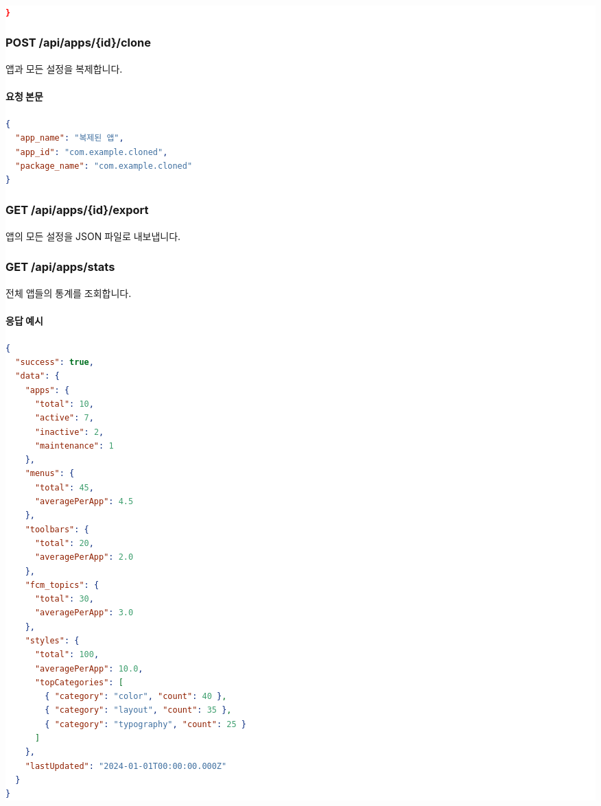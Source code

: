 ```json
}
```

### POST /api/apps/{id}/clone

앱과 모든 설정을 복제합니다.

#### 요청 본문
```json
{
  "app_name": "복제된 앱",
  "app_id": "com.example.cloned",
  "package_name": "com.example.cloned"
}
```

### GET /api/apps/{id}/export

앱의 모든 설정을 JSON 파일로 내보냅니다.

### GET /api/apps/stats

전체 앱들의 통계를 조회합니다.

#### 응답 예시
```json
{
  "success": true,
  "data": {
    "apps": {
      "total": 10,
      "active": 7,
      "inactive": 2,
      "maintenance": 1
    },
    "menus": {
      "total": 45,
      "averagePerApp": 4.5
    },
    "toolbars": {
      "total": 20,
      "averagePerApp": 2.0
    },
    "fcm_topics": {
      "total": 30,
      "averagePerApp": 3.0
    },
    "styles": {
      "total": 100,
      "averagePerApp": 10.0,
      "topCategories": [
        { "category": "color", "count": 40 },
        { "category": "layout", "count": 35 },
        { "category": "typography", "count": 25 }
      ]
    },
    "lastUpdated": "2024-01-01T00:00:00.000Z"
  }
}
```
